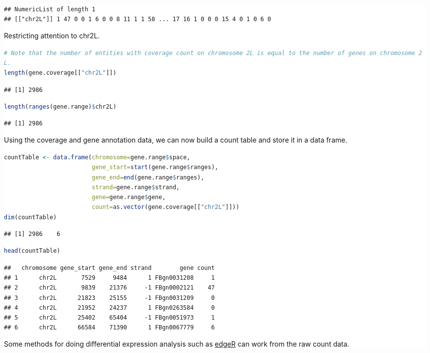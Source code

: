 ```
## NumericList of length 1
## [["chr2L"]] 1 47 0 0 1 6 0 0 8 11 1 1 58 ... 17 16 1 0 0 0 15 4 0 1 0 6 0
```

Restricting attention to chr2L.


```r
# Note that the number of entities with coverage count on chromosome 2L is equal to the number of genes on chromosome 2L.
length(gene.coverage[["chr2L"]])
```

```
## [1] 2986
```

```r
length(ranges(gene.range)$chr2L)
```

```
## [1] 2986
```

Using the coverage and gene annotation data, we can now build a count table and store it in a data frame.


```r
countTable <- data.frame(chromosome=gene.range$space,
                         gene_start=start(gene.range$ranges),
                         gene_end=end(gene.range$ranges),
                         strand=gene.range$strand,
                         gene=gene.range$gene,
                         count=as.vector(gene.coverage[["chr2L"]]))
dim(countTable)
```

```
## [1] 2986    6
```

```r
head(countTable)
```

```
##   chromosome gene_start gene_end strand        gene count
## 1      chr2L       7529     9484      1 FBgn0031208     1
## 2      chr2L       9839    21376     -1 FBgn0002121    47
## 3      chr2L      21823    25155     -1 FBgn0031209     0
## 4      chr2L      21952    24237      1 FBgn0263584     0
## 5      chr2L      25402    65404     -1 FBgn0051973     1
## 6      chr2L      66584    71390      1 FBgn0067779     6
```

Some methods for doing differential expression analysis such as [edgeR](http://www.bioconductor.org/packages/2.11/bioc/html/edgeR.html) can work from the raw count data.
